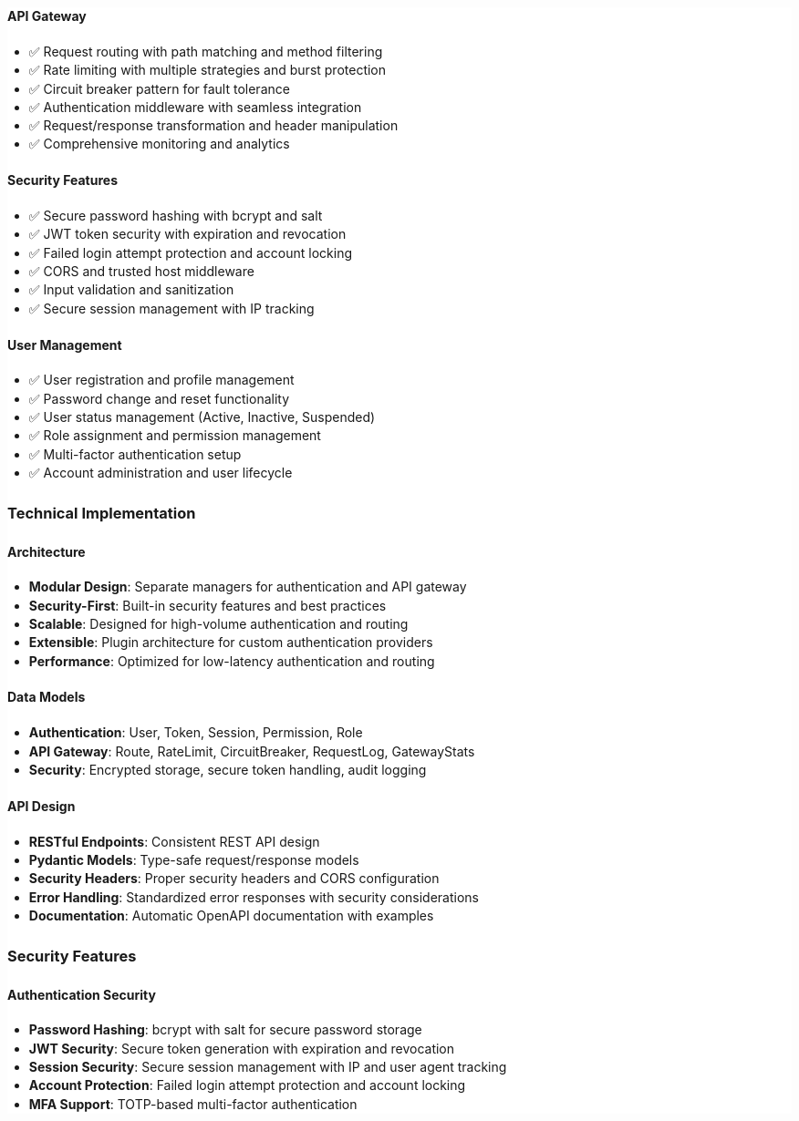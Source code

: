 #### **API Gateway**
- ✅ Request routing with path matching and method filtering
- ✅ Rate limiting with multiple strategies and burst protection
- ✅ Circuit breaker pattern for fault tolerance
- ✅ Authentication middleware with seamless integration
- ✅ Request/response transformation and header manipulation
- ✅ Comprehensive monitoring and analytics

#### **Security Features**
- ✅ Secure password hashing with bcrypt and salt
- ✅ JWT token security with expiration and revocation
- ✅ Failed login attempt protection and account locking
- ✅ CORS and trusted host middleware
- ✅ Input validation and sanitization
- ✅ Secure session management with IP tracking

#### **User Management**
- ✅ User registration and profile management
- ✅ Password change and reset functionality
- ✅ User status management (Active, Inactive, Suspended)
- ✅ Role assignment and permission management
- ✅ Multi-factor authentication setup
- ✅ Account administration and user lifecycle

### **Technical Implementation**

#### **Architecture**
- **Modular Design**: Separate managers for authentication and API gateway
- **Security-First**: Built-in security features and best practices
- **Scalable**: Designed for high-volume authentication and routing
- **Extensible**: Plugin architecture for custom authentication providers
- **Performance**: Optimized for low-latency authentication and routing

#### **Data Models**
- **Authentication**: User, Token, Session, Permission, Role
- **API Gateway**: Route, RateLimit, CircuitBreaker, RequestLog, GatewayStats
- **Security**: Encrypted storage, secure token handling, audit logging

#### **API Design**
- **RESTful Endpoints**: Consistent REST API design
- **Pydantic Models**: Type-safe request/response models
- **Security Headers**: Proper security headers and CORS configuration
- **Error Handling**: Standardized error responses with security considerations
- **Documentation**: Automatic OpenAPI documentation with examples

### **Security Features**

#### **Authentication Security**
- **Password Hashing**: bcrypt with salt for secure password storage
- **JWT Security**: Secure token generation with expiration and revocation
- **Session Security**: Secure session management with IP and user agent tracking
- **Account Protection**: Failed login attempt protection and account locking
- **MFA Support**: TOTP-based multi-factor authentication
